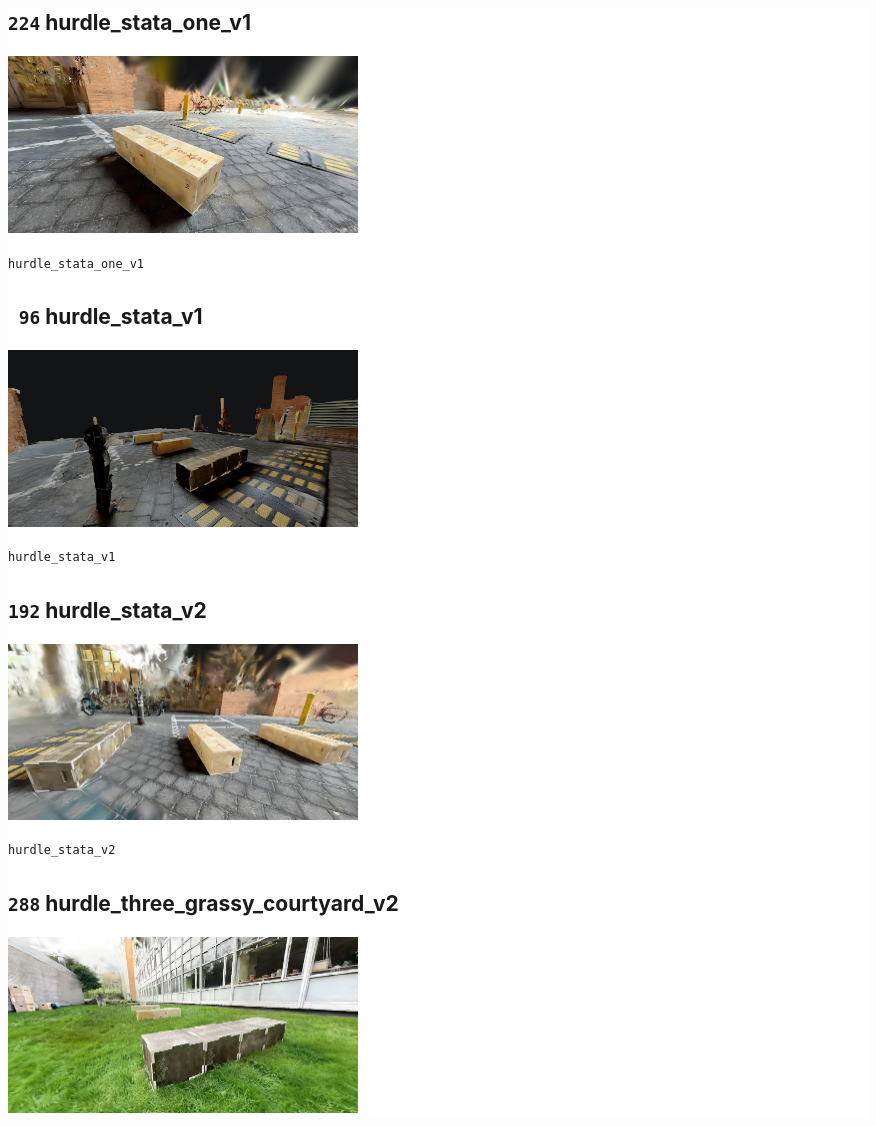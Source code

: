 ## `224` hurdle_stata_one_v1
![hurdle_stata_one_v1](images/hurdle_stata_one_v1.png)

```shell
hurdle_stata_one_v1
```

## ` 96` hurdle_stata_v1
![hurdle_stata_v1](images/hurdle_stata_v1.png)

```shell
hurdle_stata_v1
```

## `192` hurdle_stata_v2
![hurdle_stata_v2](images/hurdle_stata_v2.png)

```shell
hurdle_stata_v2
```

## `288` hurdle_three_grassy_courtyard_v2
![hurdle_three_grassy_courtyard_v2](images/hurdle_three_grassy_courtyard_v2.png)
